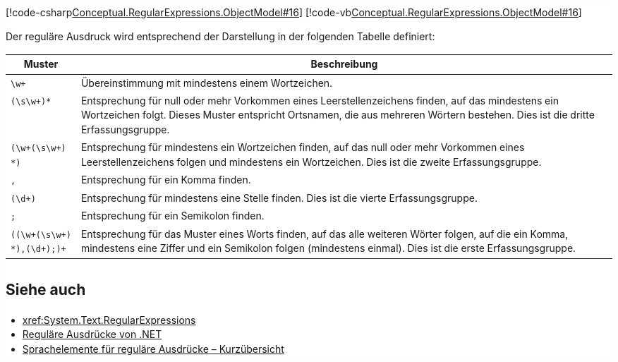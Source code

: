  [!code-csharp[Conceptual.RegularExpressions.ObjectModel#16](../../../samples/snippets/csharp/VS_Snippets_CLR/conceptual.regularexpressions.objectmodel/cs/capture1.cs#16)]
 [!code-vb[Conceptual.RegularExpressions.ObjectModel#16](../../../samples/snippets/visualbasic/VS_Snippets_CLR/conceptual.regularexpressions.objectmodel/vb/capture1.vb#16)]  
  
 Der reguläre Ausdruck wird entsprechend der Darstellung in der folgenden Tabelle definiert:  
  
|Muster|Beschreibung|  
|-------------|-----------------|  
|`\w+`|Übereinstimmung mit mindestens einem Wortzeichen.|  
|`(\s\w+)*`|Entsprechung für null oder mehr Vorkommen eines Leerstellenzeichens finden, auf das mindestens ein Wortzeichen folgt. Dieses Muster entspricht Ortsnamen, die aus mehreren Wörtern bestehen. Dies ist die dritte Erfassungsgruppe.|  
|`(\w+(\s\w+)*)`|Entsprechung für mindestens ein Wortzeichen finden, auf das null oder mehr Vorkommen eines Leerstellenzeichens folgen und mindestens ein Wortzeichen. Dies ist die zweite Erfassungsgruppe.|  
|`,`|Entsprechung für ein Komma finden.|  
|`(\d+)`|Entsprechung für mindestens eine Stelle finden. Dies ist die vierte Erfassungsgruppe.|  
|`;`|Entsprechung für ein Semikolon finden.|  
|`((\w+(\s\w+)*),(\d+);)+`|Entsprechung für das Muster eines Worts finden, auf das alle weiteren Wörter folgen, auf die ein Komma, mindestens eine Ziffer und ein Semikolon folgen (mindestens einmal). Dies ist die erste Erfassungsgruppe.|  
  
## <a name="see-also"></a>Siehe auch

- <xref:System.Text.RegularExpressions>
- [Reguläre Ausdrücke von .NET](regular-expressions.md)
- [Sprachelemente für reguläre Ausdrücke – Kurzübersicht](regular-expression-language-quick-reference.md)
